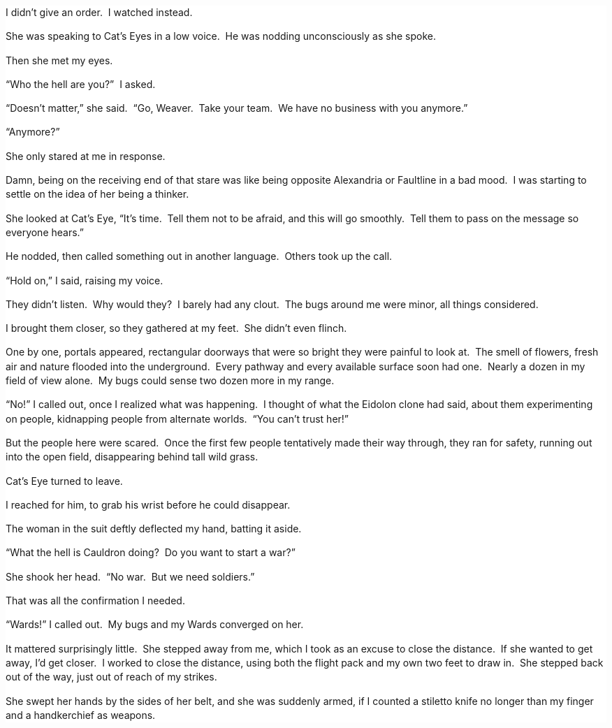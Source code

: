 I didn’t give an order.  I watched instead.

She was speaking to Cat’s Eyes in a low voice.  He was nodding unconsciously as she spoke.

Then she met my eyes.

“Who the hell are you?”  I asked.

“Doesn’t matter,” she said.  “Go, Weaver.  Take your team.  We have no business with you anymore.”

“Anymore?”

She only stared at me in response.

Damn, being on the receiving end of that stare was like being opposite Alexandria or Faultline in a bad mood.  I was starting to settle on the idea of her being a thinker.

She looked at Cat’s Eye, “It’s time.  Tell them not to be afraid, and this will go smoothly.  Tell them to pass on the message so everyone hears.”

He nodded, then called something out in another language.  Others took up the call.

“Hold on,” I said, raising my voice.

They didn’t listen.  Why would they?  I barely had any clout.  The bugs around me were minor, all things considered.

I brought them closer, so they gathered at my feet.  She didn’t even flinch.

One by one, portals appeared, rectangular doorways that were so bright they were painful to look at.  The smell of flowers, fresh air and nature flooded into the underground.  Every pathway and every available surface soon had one.  Nearly a dozen in my field of view alone.  My bugs could sense two dozen more in my range.

“No!” I called out, once I realized what was happening.  I thought of what the Eidolon clone had said, about them experimenting on people, kidnapping people from alternate worlds.  “You can’t trust her!”

But the people here were scared.  Once the first few people tentatively made their way through, they ran for safety, running out into the open field, disappearing behind tall wild grass.

Cat’s Eye turned to leave.

I reached for him, to grab his wrist before he could disappear.

The woman in the suit deftly deflected my hand, batting it aside.

“What the hell is Cauldron doing?  Do you want to start a war?”

She shook her head.  “No war.  But we need soldiers.”

That was all the confirmation I needed.

“Wards!” I called out.  My bugs and my Wards converged on her.

It mattered surprisingly little.  She stepped away from me, which I took as an excuse to close the distance.  If she wanted to get away, I’d get closer.  I worked to close the distance, using both the flight pack and my own two feet to draw in.  She stepped back out of the way, just out of reach of my strikes.

She swept her hands by the sides of her belt, and she was suddenly armed, if I counted a stiletto knife no longer than my finger and a handkerchief as weapons.
